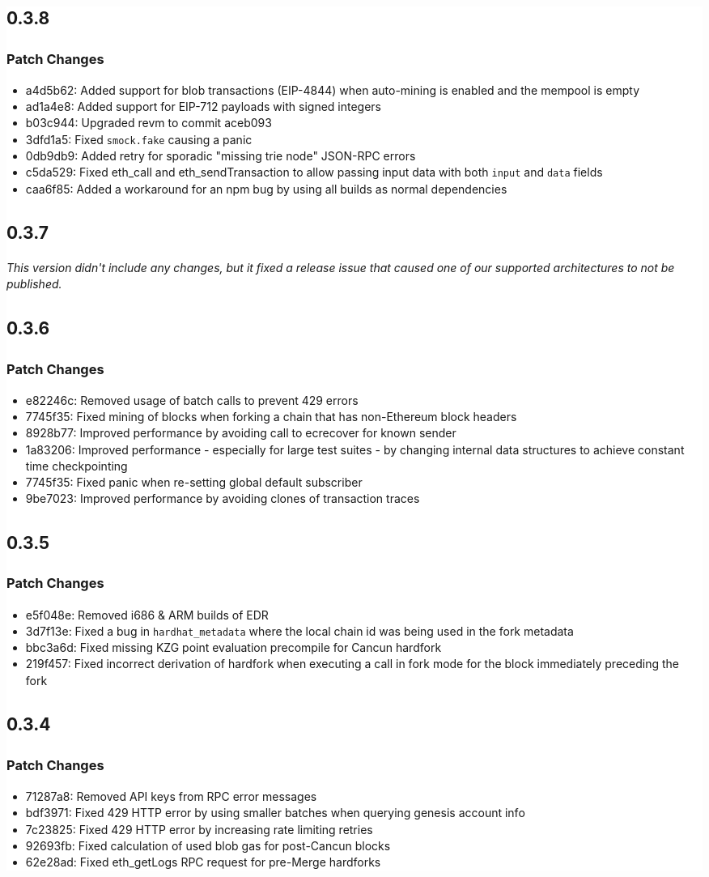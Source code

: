 ## 0.3.8

### Patch Changes

- a4d5b62: Added support for blob transactions (EIP-4844) when auto-mining is enabled and the mempool is empty
- ad1a4e8: Added support for EIP-712 payloads with signed integers
- b03c944: Upgraded revm to commit aceb093
- 3dfd1a5: Fixed `smock.fake` causing a panic
- 0db9db9: Added retry for sporadic "missing trie node" JSON-RPC errors
- c5da529: Fixed eth_call and eth_sendTransaction to allow passing input data with both `input` and `data` fields
- caa6f85: Added a workaround for an npm bug by using all builds as normal dependencies

## 0.3.7

_This version didn't include any changes, but it fixed a release issue that caused one of our supported architectures to not be published._

## 0.3.6

### Patch Changes

- e82246c: Removed usage of batch calls to prevent 429 errors
- 7745f35: Fixed mining of blocks when forking a chain that has non-Ethereum block headers
- 8928b77: Improved performance by avoiding call to ecrecover for known sender
- 1a83206: Improved performance - especially for large test suites - by changing internal data structures to achieve constant time checkpointing
- 7745f35: Fixed panic when re-setting global default subscriber
- 9be7023: Improved performance by avoiding clones of transaction traces

## 0.3.5

### Patch Changes

- e5f048e: Removed i686 & ARM builds of EDR
- 3d7f13e: Fixed a bug in `hardhat_metadata` where the local chain id was being used in the fork metadata
- bbc3a6d: Fixed missing KZG point evaluation precompile for Cancun hardfork
- 219f457: Fixed incorrect derivation of hardfork when executing a call in fork mode for the block immediately preceding the fork

## 0.3.4

### Patch Changes

- 71287a8: Removed API keys from RPC error messages
- bdf3971: Fixed 429 HTTP error by using smaller batches when querying genesis account info
- 7c23825: Fixed 429 HTTP error by increasing rate limiting retries
- 92693fb: Fixed calculation of used blob gas for post-Cancun blocks
- 62e28ad: Fixed eth_getLogs RPC request for pre-Merge hardforks
